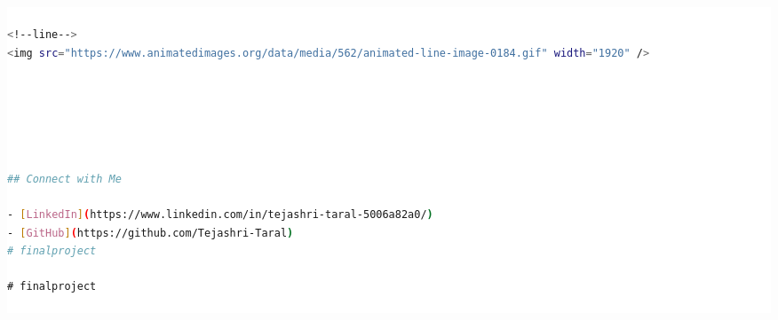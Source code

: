    ```bash

<!--line-->
<img src="https://www.animatedimages.org/data/media/562/animated-line-image-0184.gif" width="1920" />






## Connect with Me

- [LinkedIn](https://www.linkedin.com/in/tejashri-taral-5006a82a0/)
- [GitHub](https://github.com/Tejashri-Taral)
#   f i n a l p r o j e c t 
 
 #   f i n a l p r o j e c t 
 
 